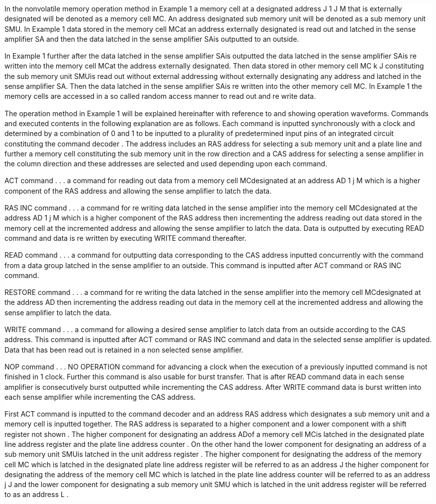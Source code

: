 In the nonvolatile memory operation method in Example 1 a memory cell at a designated address J 1 J M that is externally designated will be denoted as a memory cell MC. An address designated sub memory unit will be denoted as a sub memory unit SMU. In Example 1 data stored in the memory cell MCat an address externally designated is read out and latched in the sense amplifier SA and then the data latched in the sense amplifier SAis outputted to an outside.

In Example 1 further after the data latched in the sense amplifier SAis outputted the data latched in the sense amplifier SAis re written into the memory cell MCat the address externally designated. Then data stored in other memory cell MC k J constituting the sub memory unit SMUis read out without external addressing without externally designating any address and latched in the sense amplifier SA. Then the data latched in the sense amplifier SAis re written into the other memory cell MC. In Example 1 the memory cells are accessed in a so called random access manner to read out and re write data.

The operation method in Example 1 will be explained hereinafter with reference to and showing operation waveforms. Commands and executed contents in the following explanation are as follows. Each command is inputted synchronously with a clock and determined by a combination of 0 and 1 to be inputted to a plurality of predetermined input pins of an integrated circuit constituting the command decoder . The address includes an RAS address for selecting a sub memory unit and a plate line and further a memory cell constituting the sub memory unit in the row direction and a CAS address for selecting a sense amplifier in the column direction and these addresses are selected and used depending upon each command.

ACT command . . . a command for reading out data from a memory cell MCdesignated at an address AD 1 j M which is a higher component of the RAS address and allowing the sense amplifier to latch the data.

RAS INC command . . . a command for re writing data latched in the sense amplifier into the memory cell MCdesignated at the address AD 1 j M which is a higher component of the RAS address then incrementing the address reading out data stored in the memory cell at the incremented address and allowing the sense amplifier to latch the data. Data is outputted by executing READ command and data is re written by executing WRITE command thereafter.

READ command . . . a command for outputting data corresponding to the CAS address inputted concurrently with the command from a data group latched in the sense amplifier to an outside. This command is inputted after ACT command or RAS INC command.

RESTORE command . . . a command for re writing the data latched in the sense amplifier into the memory cell MCdesignated at the address AD then incrementing the address reading out data in the memory cell at the incremented address and allowing the sense amplifier to latch the data.

WRITE command . . . a command for allowing a desired sense amplifier to latch data from an outside according to the CAS address. This command is inputted after ACT command or RAS INC command and data in the selected sense amplifier is updated. Data that has been read out is retained in a non selected sense amplifier.

NOP command . . . NO OPERATION command for advancing a clock when the execution of a previously inputted command is not finished in 1 clock. Further this command is also usable for burst transfer. That is after READ command data in each sense amplifier is consecutively burst outputted while incrementing the CAS address. After WRITE command data is burst written into each sense amplifier while incrementing the CAS address.

First ACT command is inputted to the command decoder and an address RAS address which designates a sub memory unit and a memory cell is inputted together. The RAS address is separated to a higher component and a lower component with a shift register not shown . The higher component for designating an address ADof a memory cell MCis latched in the designated plate line address register and the plate line address counter . On the other hand the lower component for designating an address of a sub memory unit SMUis latched in the unit address register . The higher component for designating the address of the memory cell MC which is latched in the designated plate line address register will be referred to as an address J the higher component for designating the address of the memory cell MC which is latched in the plate line address counter will be referred to as an address j J and the lower component for designating a sub memory unit SMU which is latched in the unit address register will be referred to as an address L .
